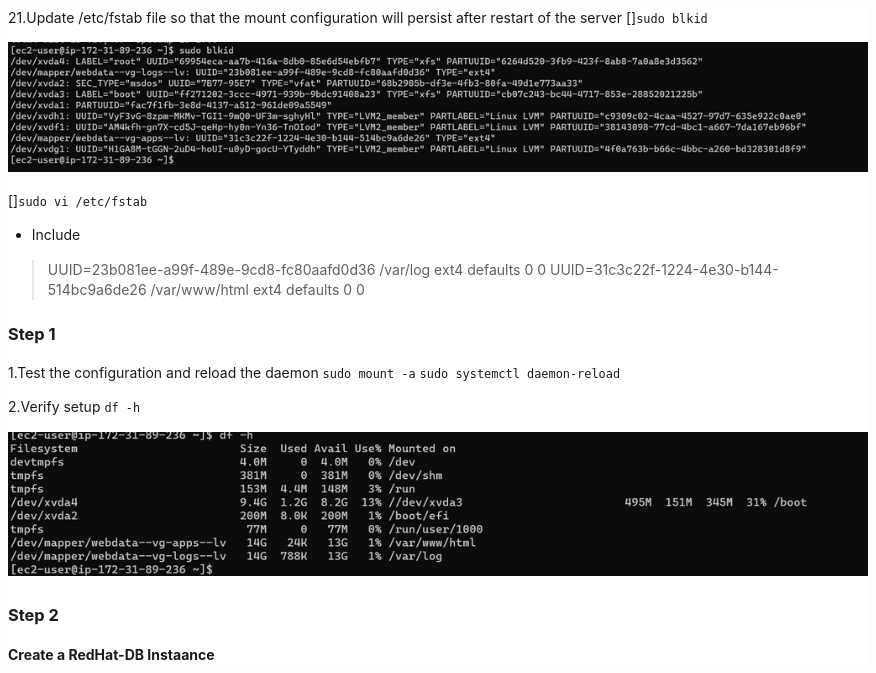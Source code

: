 21.Update /etc/fstab file so that the mount configuration will persist after restart of the server
[]`sudo blkid`

![blkid](./Images/blkid.png)

[]`sudo vi /etc/fstab`

- Include 
>UUID=23b081ee-a99f-489e-9cd8-fc80aafd0d36 /var/log ext4 defaults 0 0
UUID=31c3c22f-1224-4e30-b144-514bc9a6de26 /var/www/html ext4 defaults 0 0

### Step 1

1.Test the configuration and reload the daemon
`sudo mount -a`
`sudo systemctl daemon-reload`

2.Verify setup
`df -h`

![setup](./Images/setup.png)

### Step 2

**Create a RedHat-DB Instaance**
